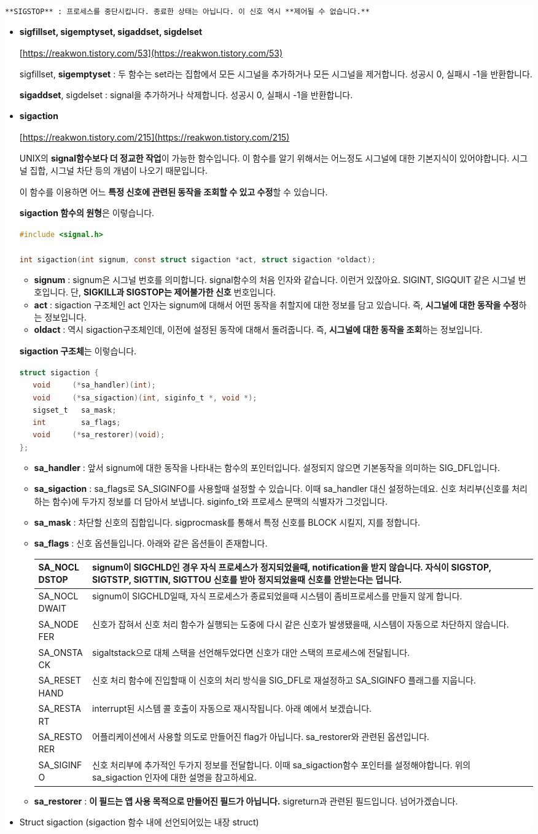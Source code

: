     **SIGSTOP** : 프로세스를 중단시킵니다. 종료한 상태는 아닙니다. 이 신호 역시 **제어될 수 없습니다.**
    
- **sigfillset, sigemptyset, sigaddset, sigdelset**
    
    [https://reakwon.tistory.com/53](https://reakwon.tistory.com/53)
    
    sigfillset, **sigemptyset** : 두 함수는 set라는 집합에서 모든 시그널을 추가하거나 모든 시그널을 제거합니다. 성공시 0, 실패시 -1을 반환합니다.
    
    **sigaddset**, sigdelset : signal을 추가하거나 삭제합니다. 성공시 0, 실패시 -1을 반환합니다.
    
- ****sigaction****
    
    [https://reakwon.tistory.com/215](https://reakwon.tistory.com/215)
    
    UNIX의 **signal함수보다 더 정교한 작업**이 가능한 함수입니다. 이 함수를 알기 위해서는 어느정도 시그널에 대한 기본지식이 있어야합니다. 시그널 집합, 시그널 차단 등의 개념이 나오기 때문입니다.
    
    이 함수를 이용하면 어느 **특정 신호에 관련된 동작을 조회할 수 있고 수정**할 수 있습니다.
    
    **sigaction 함수의 원형**은 이렇습니다.
    
    ```c
    #include <signal.h>
    
    int sigaction(int signum, const struct sigaction *act, struct sigaction *oldact);
    ```
    
    - **signum** : signum은 시그널 번호를 의미합니다. signal함수의 처음 인자와 같습니다. 이런거 있잖아요. SIGINT, SIGQUIT 같은 시그널 번호입니다. 단, **SIGKILL과 SIGSTOP는 제어불가한 신호** 번호입니다.
    - **act** : sigaction 구조체인 act 인자는 signum에 대해서 어떤 동작을 취할지에 대한 정보를 담고 있습니다. 즉, **시그널에 대한 동작을 수정**하는 정보입니다.
    - **oldact** : 역시 sigaction구조체인데, 이전에 설정된 동작에 대해서 돌려줍니다. 즉, **시그널에 대한 동작을 조회**하는 정보입니다.
    
    **sigaction 구조체**는 이렇습니다.
    
    ```c
    struct sigaction {
       void     (*sa_handler)(int);
       void     (*sa_sigaction)(int, siginfo_t *, void *);
       sigset_t   sa_mask;
       int        sa_flags;
       void     (*sa_restorer)(void);
    };
    ```
    
    - **sa_handler** : 앞서 signum에 대한 동작을 나타내는 함수의 포인터입니다. 설정되지 않으면 기본동작을 의미하는 SIG_DFL입니다.
    - **sa_sigaction** : sa_flags로 SA_SIGINFO를 사용할때 설정할 수 있습니다. 이때 sa_handler 대신 설정하는데요. 신호 처리부(신호를 처리하는 함수)에 두가지 정보를 더 담아서 보냅니다. siginfo_t와 프로세스 문맥의 식별자가 그것입니다.
    - **sa_mask** : 차단할 신호의 집합입니다. sigprocmask를 통해서 특정 신호를 BLOCK 시킬지, 지를 정합니다.
    - **sa_flags** : 신호 옵션들입니다. 아래와 같은 옵션들이 존재합니다.
        
        
        | SA_NOCLDSTOP | signum이 SIGCHLD인 경우 자식 프로세스가 정지되었을때, notification을 받지 않습니다. 자식이 SIGSTOP, SIGTSTP, SIGTTIN, SIGTTOU 신호를 받아 정지되었을때 신호를 안받는다는 덥니다. |  |
        | --- | --- | --- |
        | SA_NOCLDWAIT | signum이 SIGCHLD일때, 자식 프로세스가 종료되었을때 시스템이 좀비프로세스를 만들지 않게 합니다. |  |
        | SA_NODEFER | 신호가 잡혀서 신호 처리 함수가 실행되는 도중에 다시 같은 신호가 발생됐을때, 시스템이 자동으로 차단하지 않습니다. |  |
        | SA_ONSTACK | sigaltstack으로 대체 스택을 선언해두었다면 신호가 대안 스택의 프로세스에 전달됩니다. |  |
        | SA_RESETHAND | 신호 처리 함수에 진입할때 이 신호의 처리 방식을 SIG_DFL로 재설정하고 SA_SIGINFO 플래그를 지웁니다. |  |
        | SA_RESTART | interrupt된 시스템 콜 호출이 자동으로 재시작됩니다. 아래 예에서 보겠습니다. |  |
        | SA_RESTORER | 어플리케이션에서 사용할 의도로 만들어진 flag가 아닙니다. sa_restorer와 관련된 옵션입니다. |  |
        | SA_SIGINFO | 신호 처리부에 추가적인 두가지 정보를 전달합니다. 이때 sa_sigaction함수 포인터를 설정해야합니다. 위의 sa_sigaction 인자에 대한 설명을 참고하세요. |  |
    - **sa_restorer** : **이 필드는 앱 사용 목적으로 만들어진 필드가 아닙니다.** sigreturn과 관련된 필드입니다. 넘어가겠습니다.
- Struct sigaction (sigaction 함수 내에 선언되어있는 내장 struct)
    